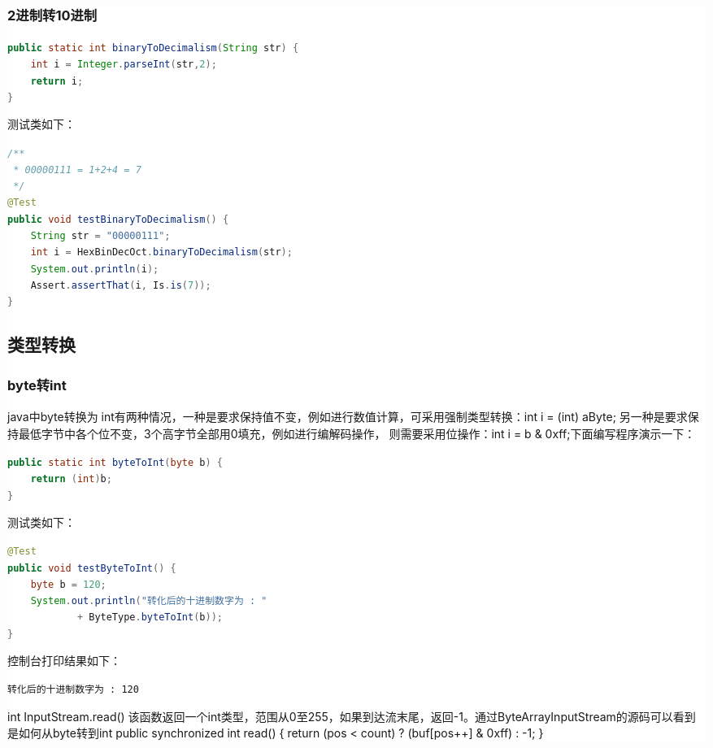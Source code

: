 
### 2进制转10进制

```java
public static int binaryToDecimalism(String str) {
    int i = Integer.parseInt(str,2);
    return i;
}
```

测试类如下：

```java
/**
 * 00000111 = 1+2+4 = 7
 */
@Test
public void testBinaryToDecimalism() {
    String str = "00000111";
    int i = HexBinDecOct.binaryToDecimalism(str);
    System.out.println(i);
    Assert.assertThat(i, Is.is(7));
}
```

## 类型转换
  ### byte转int
   java中byte转换为 int有两种情况，一种是要求保持值不变，例如进行数值计算，可采用强制类型转换：int i = (int) aByte;
   另一种是要求保持最低字节中各个位不变，3个高字节全部用0填充，例如进行编解码操作，
   则需要采用位操作：int i = b & 0xff;下面编写程序演示一下：

```java
public static int byteToInt(byte b) {
    return (int)b;
}
```
测试类如下：
```java
@Test
public void testByteToInt() {
    byte b = 120;
    System.out.println("转化后的十进制数字为 : " 
            + ByteType.byteToInt(b));
}
```
控制台打印结果如下：
```text
转化后的十进制数字为 : 120
```

int InputStream.read()
该函数返回一个int类型，范围从0至255，如果到达流末尾，返回-1。通过ByteArrayInputStream的源码可以看到是如何从byte转到int
public synchronized int read() {
return (pos < count) ? (buf[pos++] & 0xff) : -1;
}
